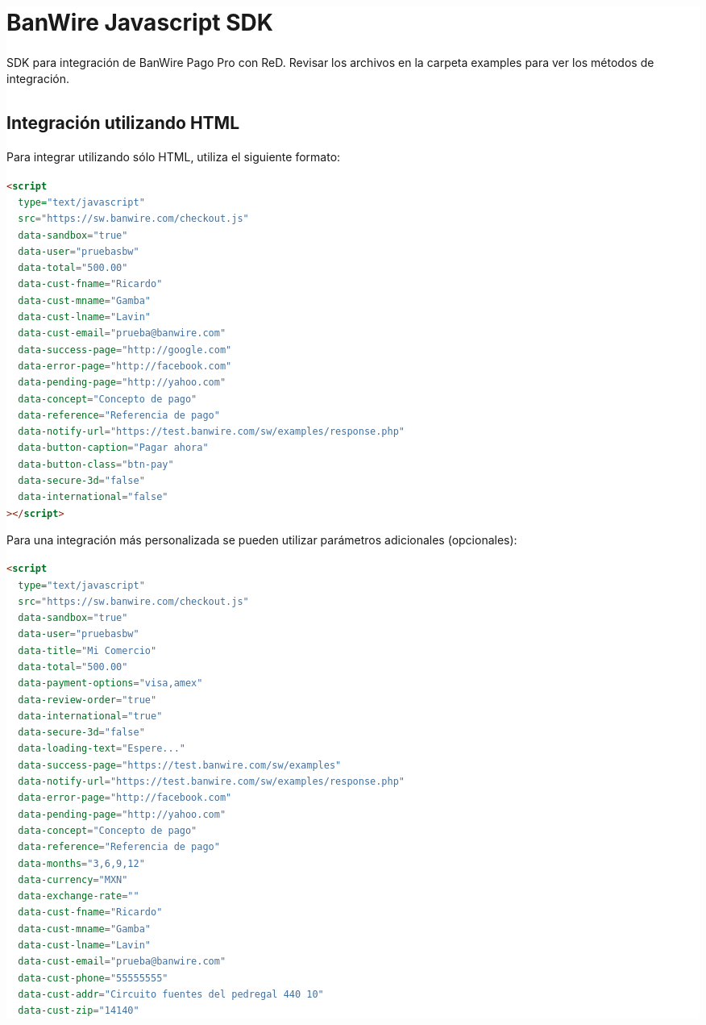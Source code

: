 # BanWire Javascript SDK

SDK para integración de BanWire Pago Pro con ReD.
Revisar los archivos en la carpeta examples para ver los métodos de integración.

## Integración utilizando HTML

Para integrar utilizando sólo HTML, utiliza el siguiente formato:

```html
<script
  type="text/javascript"
  src="https://sw.banwire.com/checkout.js"
  data-sandbox="true"
  data-user="pruebasbw"
  data-total="500.00"
  data-cust-fname="Ricardo"
  data-cust-mname="Gamba"
  data-cust-lname="Lavin"
  data-cust-email="prueba@banwire.com"
  data-success-page="http://google.com"
  data-error-page="http://facebook.com"
  data-pending-page="http://yahoo.com"
  data-concept="Concepto de pago"
  data-reference="Referencia de pago"
  data-notify-url="https://test.banwire.com/sw/examples/response.php"
  data-button-caption="Pagar ahora"
  data-button-class="btn-pay"
  data-secure-3d="false"
  data-international="false"
></script>
```

Para una integración más personalizada se pueden utilizar parámetros adicionales (opcionales):

```html
<script
  type="text/javascript"
  src="https://sw.banwire.com/checkout.js"
  data-sandbox="true"
  data-user="pruebasbw"
  data-title="Mi Comercio"
  data-total="500.00"
  data-payment-options="visa,amex"
  data-review-order="true"
  data-international="true"
  data-secure-3d="false"
  data-loading-text="Espere..."
  data-success-page="https://test.banwire.com/sw/examples"
  data-notify-url="https://test.banwire.com/sw/examples/response.php"
  data-error-page="http://facebook.com"
  data-pending-page="http://yahoo.com"
  data-concept="Concepto de pago"
  data-reference="Referencia de pago"
  data-months="3,6,9,12"
  data-currency="MXN"
  data-exchange-rate=""
  data-cust-fname="Ricardo"
  data-cust-mname="Gamba"
  data-cust-lname="Lavin"
  data-cust-email="prueba@banwire.com"
  data-cust-phone="55555555"
  data-cust-addr="Circuito fuentes del pedregal 440 10"
  data-cust-zip="14140"
```